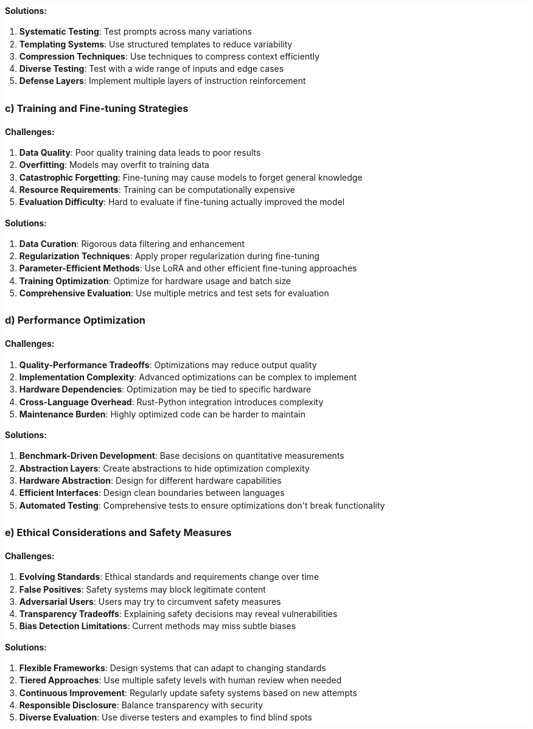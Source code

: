 **Solutions:**
1. **Systematic Testing**: Test prompts across many variations
2. **Templating Systems**: Use structured templates to reduce variability
3. **Compression Techniques**: Use techniques to compress context efficiently
4. **Diverse Testing**: Test with a wide range of inputs and edge cases
5. **Defense Layers**: Implement multiple layers of instruction reinforcement

### c) Training and Fine-tuning Strategies

**Challenges:**
1. **Data Quality**: Poor quality training data leads to poor results
2. **Overfitting**: Models may overfit to training data
3. **Catastrophic Forgetting**: Fine-tuning may cause models to forget general knowledge
4. **Resource Requirements**: Training can be computationally expensive
5. **Evaluation Difficulty**: Hard to evaluate if fine-tuning actually improved the model

**Solutions:**
1. **Data Curation**: Rigorous data filtering and enhancement
2. **Regularization Techniques**: Apply proper regularization during fine-tuning
3. **Parameter-Efficient Methods**: Use LoRA and other efficient fine-tuning approaches
4. **Training Optimization**: Optimize for hardware usage and batch size
5. **Comprehensive Evaluation**: Use multiple metrics and test sets for evaluation

### d) Performance Optimization

**Challenges:**
1. **Quality-Performance Tradeoffs**: Optimizations may reduce output quality
2. **Implementation Complexity**: Advanced optimizations can be complex to implement
3. **Hardware Dependencies**: Optimization may be tied to specific hardware
4. **Cross-Language Overhead**: Rust-Python integration introduces complexity
5. **Maintenance Burden**: Highly optimized code can be harder to maintain

**Solutions:**
1. **Benchmark-Driven Development**: Base decisions on quantitative measurements
2. **Abstraction Layers**: Create abstractions to hide optimization complexity
3. **Hardware Abstraction**: Design for different hardware capabilities
4. **Efficient Interfaces**: Design clean boundaries between languages
5. **Automated Testing**: Comprehensive tests to ensure optimizations don't break functionality

### e) Ethical Considerations and Safety Measures

**Challenges:**
1. **Evolving Standards**: Ethical standards and requirements change over time
2. **False Positives**: Safety systems may block legitimate content
3. **Adversarial Users**: Users may try to circumvent safety measures
4. **Transparency Tradeoffs**: Explaining safety decisions may reveal vulnerabilities
5. **Bias Detection Limitations**: Current methods may miss subtle biases

**Solutions:**
1. **Flexible Frameworks**: Design systems that can adapt to changing standards
2. **Tiered Approaches**: Use multiple safety levels with human review when needed
3. **Continuous Improvement**: Regularly update safety systems based on new attempts
4. **Responsible Disclosure**: Balance transparency with security
5. **Diverse Evaluation**: Use diverse testers and examples to find blind spots
